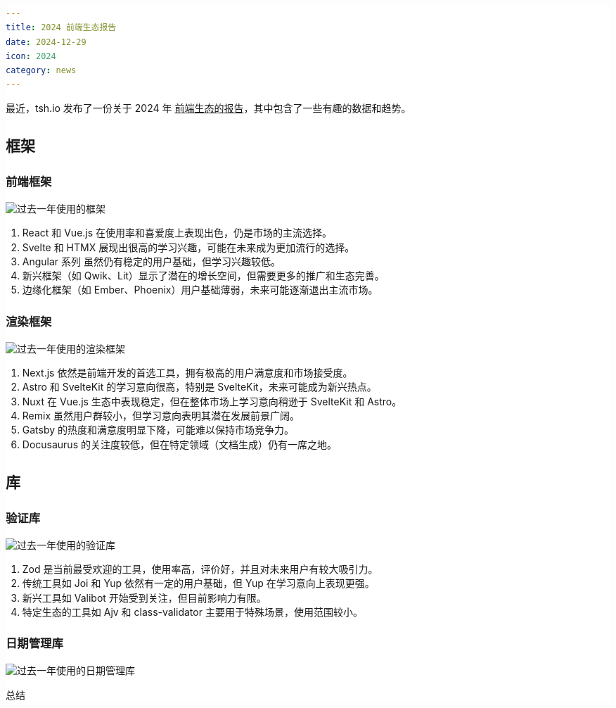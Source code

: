 ```yaml
---
title: 2024 前端生态报告
date: 2024-12-29
icon: 2024
category: news
---
```


最近，tsh.io 发布了一份关于 2024 年 [前端生态的报告](https://tsh.io/state-of-frontend/)，其中包含了一些有趣的数据和趋势。

## 框架

### 前端框架

![过去一年使用的框架](https://raw.githubusercontent.com/dribble-njr/typora-njr/master/img/20241230124159.png)

1. React 和 Vue.js 在使用率和喜爱度上表现出色，仍是市场的主流选择。
2. Svelte 和 HTMX 展现出很高的学习兴趣，可能在未来成为更加流行的选择。
3. Angular 系列 虽然仍有稳定的用户基础，但学习兴趣较低。
4. 新兴框架（如 Qwik、Lit）显示了潜在的增长空间，但需要更多的推广和生态完善。
5. 边缘化框架（如 Ember、Phoenix）用户基础薄弱，未来可能逐渐退出主流市场。

### 渲染框架

![过去一年使用的渲染框架](https://raw.githubusercontent.com/dribble-njr/typora-njr/master/img/20241230124811.png)

1. Next.js 依然是前端开发的首选工具，拥有极高的用户满意度和市场接受度。
2. Astro 和 SvelteKit 的学习意向很高，特别是 SvelteKit，未来可能成为新兴热点。
3. Nuxt 在 Vue.js 生态中表现稳定，但在整体市场上学习意向稍逊于 SvelteKit 和 Astro。
4. Remix 虽然用户群较小，但学习意向表明其潜在发展前景广阔。
5. Gatsby 的热度和满意度明显下降，可能难以保持市场竞争力。
6. Docusaurus 的关注度较低，但在特定领域（文档生成）仍有一席之地。

## 库

### 验证库

![过去一年使用的验证库](https://raw.githubusercontent.com/dribble-njr/typora-njr/master/img/20241230125532.png)

1. Zod 是当前最受欢迎的工具，使用率高，评价好，并且对未来用户有较大吸引力。
2. 传统工具如 Joi 和 Yup 依然有一定的用户基础，但 Yup 在学习意向上表现更强。
3. 新兴工具如 Valibot 开始受到关注，但目前影响力有限。
4. 特定生态的工具如 Ajv 和 class-validator 主要用于特殊场景，使用范围较小。

### 日期管理库

![过去一年使用的日期管理库](https://raw.githubusercontent.com/dribble-njr/typora-njr/master/img/20241231172109.png)

总结

